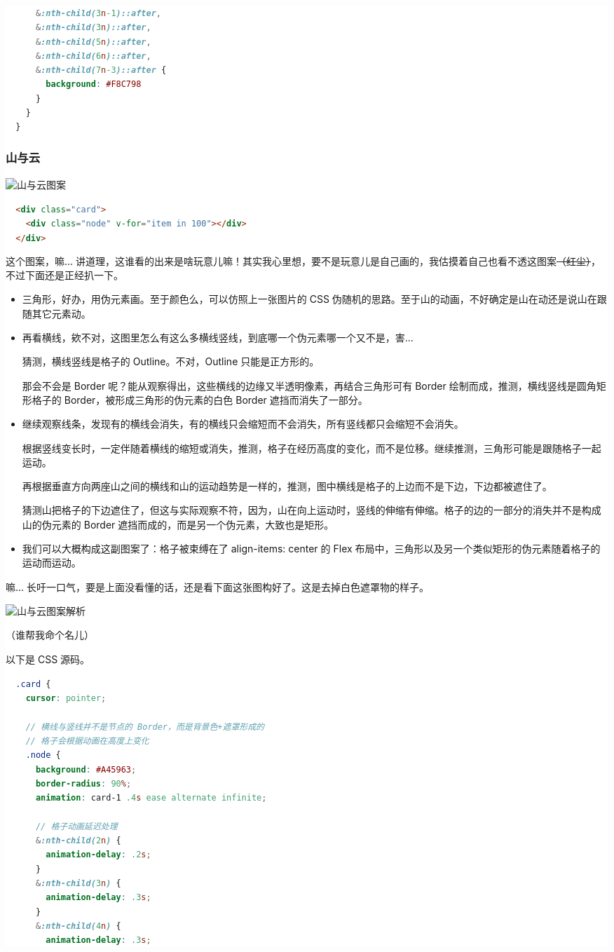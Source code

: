 ```Scss
      &:nth-child(3n-1)::after,
      &:nth-child(3n)::after,
      &:nth-child(5n)::after,
      &:nth-child(6n)::after,
      &:nth-child(7n-3)::after {
        background: #F8C798
      }
    }
  }
```

### 山与云

![山与云图案](http://image.lionad.art/mgear/image/200415/KkRVqm20Qd.gif)

```HTML
  <div class="card">
    <div class="node" v-for="item in 100"></div>
  </div>
```

这个图案，嘛... 讲道理，这谁看的出来是啥玩意儿嘛！其实我心里想，要不是玩意儿是自己画的，我估摸着自己也看不透这图案~~（红尘）~~，不过下面还是正经扒一下。

- 三角形，好办，用伪元素画。至于颜色么，可以仿照上一张图片的 CSS 伪随机的思路。至于山的动画，不好确定是山在动还是说山在跟随其它元素动。
- 再看横线，欸不对，这图里怎么有这么多横线竖线，到底哪一个伪元素哪一个又不是，害...

    猜测，横线竖线是格子的 Outline。不对，Outline 只能是正方形的。

    那会不会是 Border 呢？能从观察得出，这些横线的边缘又半透明像素，再结合三角形可有 Border 绘制而成，推测，横线竖线是圆角矩形格子的 Border，被形成三角形的伪元素的白色 Border 遮挡而消失了一部分。

- 继续观察线条，发现有的横线会消失，有的横线只会缩短而不会消失，所有竖线都只会缩短不会消失。

    根据竖线变长时，一定伴随着横线的缩短或消失，推测，格子在经历高度的变化，而不是位移。继续推测，三角形可能是跟随格子一起运动。

    再根据垂直方向两座山之间的横线和山的运动趋势是一样的，推测，图中横线是格子的上边而不是下边，下边都被遮住了。

    猜测山把格子的下边遮住了，但这与实际观察不符，因为，山在向上运动时，竖线的伸缩有伸缩。格子的边的一部分的消失并不是构成山的伪元素的 Border 遮挡而成的，而是另一个伪元素，大致也是矩形。

- 我们可以大概构成这副图案了：格子被束缚在了 align-items: center 的 Flex 布局中，三角形以及另一个类似矩形的伪元素随着格子的运动而运动。

嘛... 长吁一口气，要是上面没看懂的话，还是看下面这张图构好了。这是去掉白色遮罩物的样子。

![山与云图案解析](http://image.lionad.art/mgear/image/200415/browser_leZw7Ch43e.png)

（谁帮我命个名儿） 

以下是 CSS 源码。

```Scss
  .card {
    cursor: pointer;
  
    // 横线与竖线并不是节点的 Border，而是背景色+遮罩形成的
    // 格子会根据动画在高度上变化
    .node {
      background: #A45963;
      border-radius: 90%;
      animation: card-1 .4s ease alternate infinite;
  
      // 格子动画延迟处理
      &:nth-child(2n) {
        animation-delay: .2s;
      }
      &:nth-child(3n) {
        animation-delay: .3s;
      }
      &:nth-child(4n) {
        animation-delay: .3s;
```
